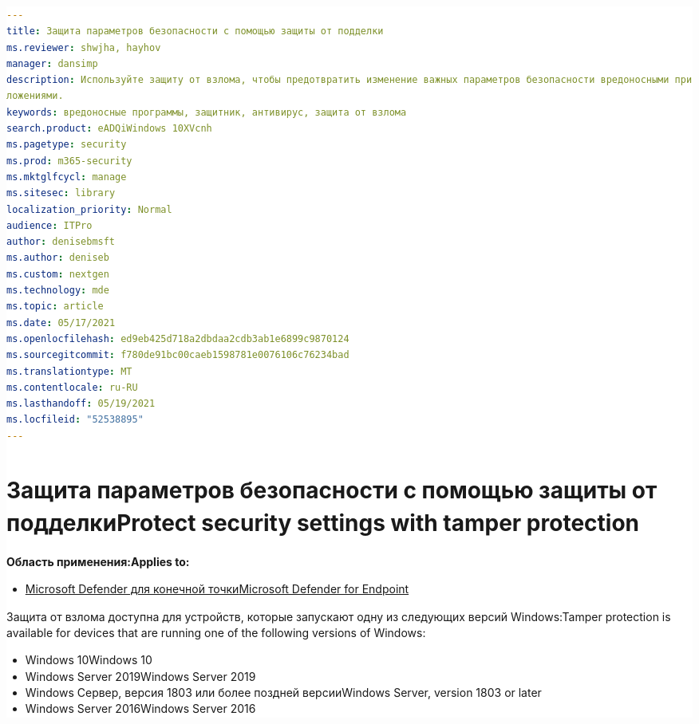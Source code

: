 ```yaml
---
title: Защита параметров безопасности с помощью защиты от подделки
ms.reviewer: shwjha, hayhov
manager: dansimp
description: Используйте защиту от взлома, чтобы предотвратить изменение важных параметров безопасности вредоносными приложениями.
keywords: вредоносные программы, защитник, антивирус, защита от взлома
search.product: eADQiWindows 10XVcnh
ms.pagetype: security
ms.prod: m365-security
ms.mktglfcycl: manage
ms.sitesec: library
localization_priority: Normal
audience: ITPro
author: denisebmsft
ms.author: deniseb
ms.custom: nextgen
ms.technology: mde
ms.topic: article
ms.date: 05/17/2021
ms.openlocfilehash: ed9eb425d718a2dbdaa2cdb3ab1e6899c9870124
ms.sourcegitcommit: f780de91bc00caeb1598781e0076106c76234bad
ms.translationtype: MT
ms.contentlocale: ru-RU
ms.lasthandoff: 05/19/2021
ms.locfileid: "52538895"
---
```

# <a name="protect-security-settings-with-tamper-protection"></a><span data-ttu-id="57df1-104">Защита параметров безопасности с помощью защиты от подделки</span><span class="sxs-lookup"><span data-stu-id="57df1-104">Protect security settings with tamper protection</span></span>

<span data-ttu-id="57df1-105">**Область применения:**</span><span class="sxs-lookup"><span data-stu-id="57df1-105">**Applies to:**</span></span>

- [<span data-ttu-id="57df1-106">Microsoft Defender для конечной точки</span><span class="sxs-lookup"><span data-stu-id="57df1-106">Microsoft Defender for Endpoint</span></span>](/microsoft-365/security/defender-endpoint/)

<span data-ttu-id="57df1-107">Защита от взлома доступна для устройств, которые запускают одну из следующих версий Windows:</span><span class="sxs-lookup"><span data-stu-id="57df1-107">Tamper protection is available for devices that are running one of the following versions of Windows:</span></span>

- <span data-ttu-id="57df1-108">Windows 10</span><span class="sxs-lookup"><span data-stu-id="57df1-108">Windows 10</span></span>
- <span data-ttu-id="57df1-109">Windows Server 2019</span><span class="sxs-lookup"><span data-stu-id="57df1-109">Windows Server 2019</span></span>
- <span data-ttu-id="57df1-110">Windows Сервер, версия 1803 или более поздней версии</span><span class="sxs-lookup"><span data-stu-id="57df1-110">Windows Server, version 1803 or later</span></span>
- <span data-ttu-id="57df1-111">Windows Server 2016</span><span class="sxs-lookup"><span data-stu-id="57df1-111">Windows Server 2016</span></span>
